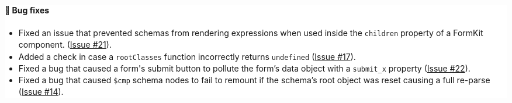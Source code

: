 #### 🐛 Bug fixes

- Fixed an issue that prevented schemas from rendering expressions when used inside the `children` property of a FormKit component. ([Issue #21](https://github.com/formkit/formkit/issues/21)).
- Added a check in case a `rootClasses` function incorrectly returns `undefined` ([Issue #17](https://github.com/formkit/formkit/issues/17)).
- Fixed a bug that caused a form's submit button to pollute the form’s data object with a `submit_x` property ([Issue #22](https://github.com/formkit/formkit/issues/22)).
- Fixed a bug that caused `$cmp` schema nodes to fail to remount if the schema’s root object was reset causing a full re-parse ([Issue #14](https://github.com/formkit/formkit/issues/14)).
